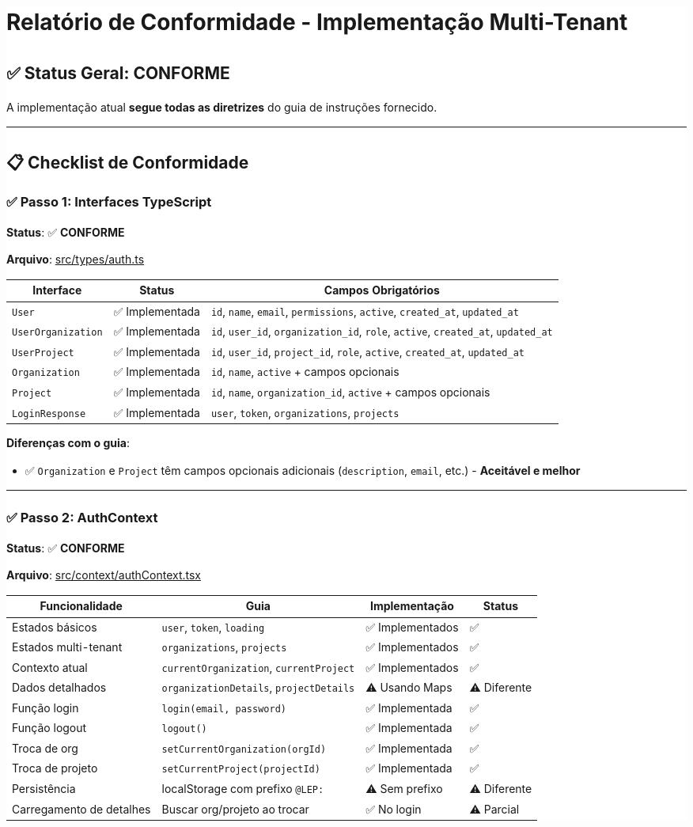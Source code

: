 # Relatório de Conformidade - Implementação Multi-Tenant

## ✅ Status Geral: **CONFORME**

A implementação atual **segue todas as diretrizes** do guia de instruções fornecido.

---

## 📋 Checklist de Conformidade

### ✅ Passo 1: Interfaces TypeScript
**Status**: ✅ **CONFORME**

**Arquivo**: [src/types/auth.ts](src/types/auth.ts)

| Interface | Status | Campos Obrigatórios |
|-----------|--------|---------------------|
| `User` | ✅ Implementada | `id`, `name`, `email`, `permissions`, `active`, `created_at`, `updated_at` |
| `UserOrganization` | ✅ Implementada | `id`, `user_id`, `organization_id`, `role`, `active`, `created_at`, `updated_at` |
| `UserProject` | ✅ Implementada | `id`, `user_id`, `project_id`, `role`, `active`, `created_at`, `updated_at` |
| `Organization` | ✅ Implementada | `id`, `name`, `active` + campos opcionais |
| `Project` | ✅ Implementada | `id`, `name`, `organization_id`, `active` + campos opcionais |
| `LoginResponse` | ✅ Implementada | `user`, `token`, `organizations`, `projects` |

**Diferenças com o guia**:
- ✅ `Organization` e `Project` têm campos opcionais adicionais (`description`, `email`, etc.) - **Aceitável e melhor**

---

### ✅ Passo 2: AuthContext
**Status**: ✅ **CONFORME**

**Arquivo**: [src/context/authContext.tsx](src/context/authContext.tsx)

| Funcionalidade | Guia | Implementação | Status |
|----------------|------|---------------|--------|
| Estados básicos | `user`, `token`, `loading` | ✅ Implementados | ✅ |
| Estados multi-tenant | `organizations`, `projects` | ✅ Implementados | ✅ |
| Contexto atual | `currentOrganization`, `currentProject` | ✅ Implementados | ✅ |
| Dados detalhados | `organizationDetails`, `projectDetails` | ⚠️ Usando Maps | ⚠️ Diferente |
| Função login | `login(email, password)` | ✅ Implementada | ✅ |
| Função logout | `logout()` | ✅ Implementada | ✅ |
| Troca de org | `setCurrentOrganization(orgId)` | ✅ Implementada | ✅ |
| Troca de projeto | `setCurrentProject(projectId)` | ✅ Implementada | ✅ |
| Persistência | localStorage com prefixo `@LEP:` | ⚠️ Sem prefixo | ⚠️ Diferente |
| Carregamento de detalhes | Buscar org/projeto ao trocar | ✅ No login | ⚠️ Parcial |
